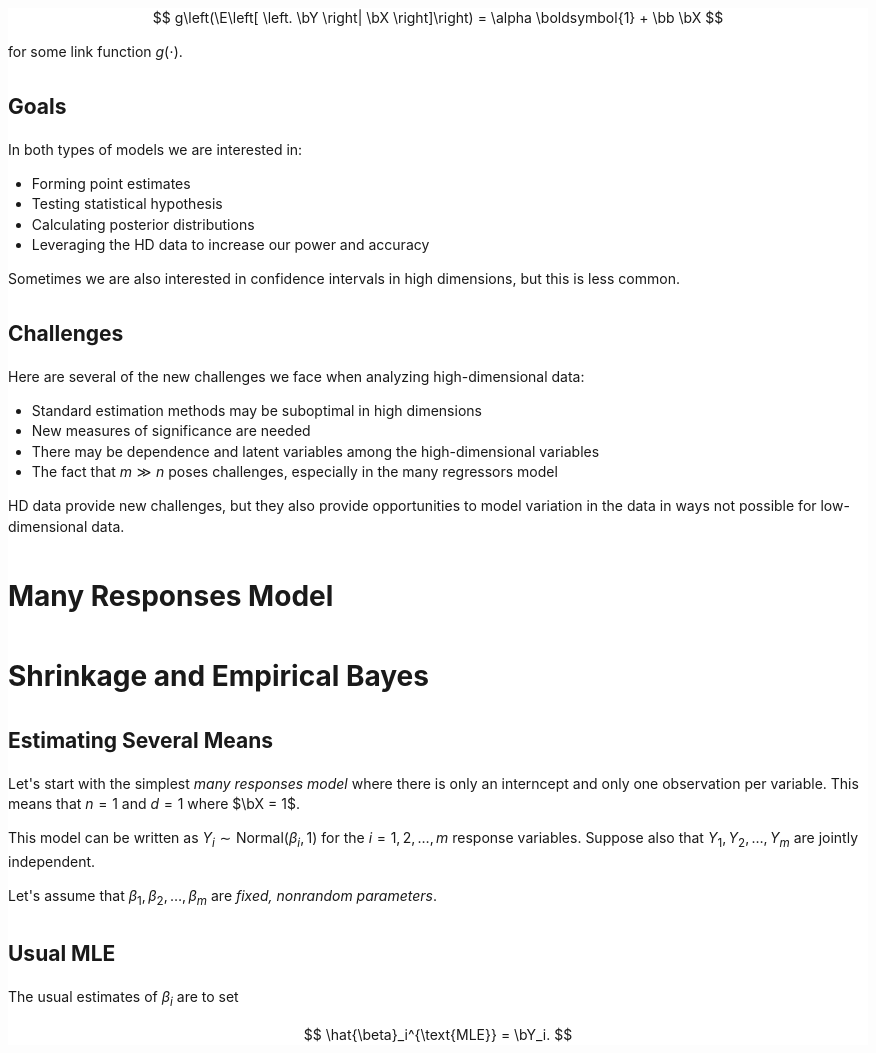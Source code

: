 $$
g\left(\E\left[ \left. \bY \right| \bX \right]\right) = \alpha \boldsymbol{1} + \bb \bX
$$

for some link function $g(\cdot)$.

## Goals

In both types of models we are interested in:

- Forming point estimates
- Testing statistical hypothesis
- Calculating posterior distributions
- Leveraging the HD data to increase our power and accuracy

Sometimes we are also interested in confidence intervals in high dimensions, but this is less common.

## Challenges

Here are several of the new challenges we face when analyzing high-dimensional data:

- Standard estimation methods may be suboptimal in high dimensions
- New measures of significance are needed
- There may be dependence and latent variables among the high-dimensional variables
- The fact that $m \gg n$ poses challenges, especially in the many regressors model

HD data provide new challenges, but they also provide opportunities to model variation in the data in ways not possible for low-dimensional data.

# Many Responses Model

# Shrinkage and Empirical Bayes

## Estimating Several Means

Let's start with the simplest *many responses model* where there is only an interncept and only one observation per variable.  This means that $n=1$ and $d=1$ where $\bX = 1$.

This model can be written as $Y_i \sim \mbox{Normal}(\beta_i, 1)$ for the $i=1, 2, \ldots, m$ response variables.  Suppose also that $Y_1, Y_2, \ldots, Y_m$ are jointly independent.

Let's assume that $\beta_1, \beta_2, \ldots, \beta_m$ are *fixed, nonrandom parameters*.

## Usual MLE

The usual estimates of $\beta_i$ are to set

$$
\hat{\beta}_i^{\text{MLE}} = \bY_i.
$$
